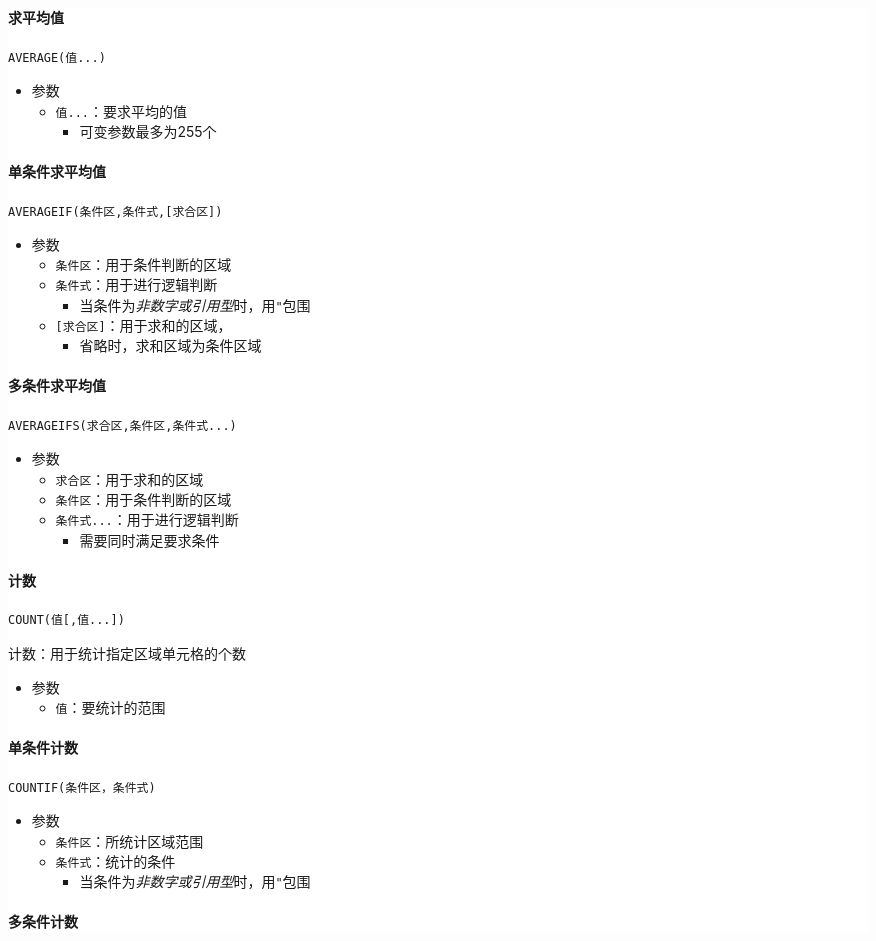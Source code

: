#### 求平均值

```excel
AVERAGE(值...)
```

- 参数
	- `值...`：要求平均的值
		- 可变参数最多为255个


#### 单条件求平均值

```excel
AVERAGEIF(条件区,条件式,[求合区])
```

- 参数
	- `条件区`：用于条件判断的区域
	- `条件式`：用于进行逻辑判断
		- 当条件为*非数字或引用型*时，用`"`包围
	- `[求合区]`：用于求和的区域，
		- 省略时，求和区域为条件区域

#### 多条件求平均值


```excel
AVERAGEIFS(求合区,条件区,条件式...)
```

- 参数
	- `求合区`：用于求和的区域
	- `条件区`：用于条件判断的区域
	- `条件式...`：用于进行逻辑判断
		- 需要同时满足要求条件

#### 计数


```excel
COUNT(值[,值...])
```

计数：用于统计指定区域单元格的个数
- 参数
	- `值`：要统计的范围

#### 单条件计数


```excel
COUNTIF(条件区，条件式)
```

- 参数
	- `条件区`：所统计区域范围
	- `条件式`：统计的条件
		- 当条件为*非数字或引用型*时，用`"`包围
#### 多条件计数
